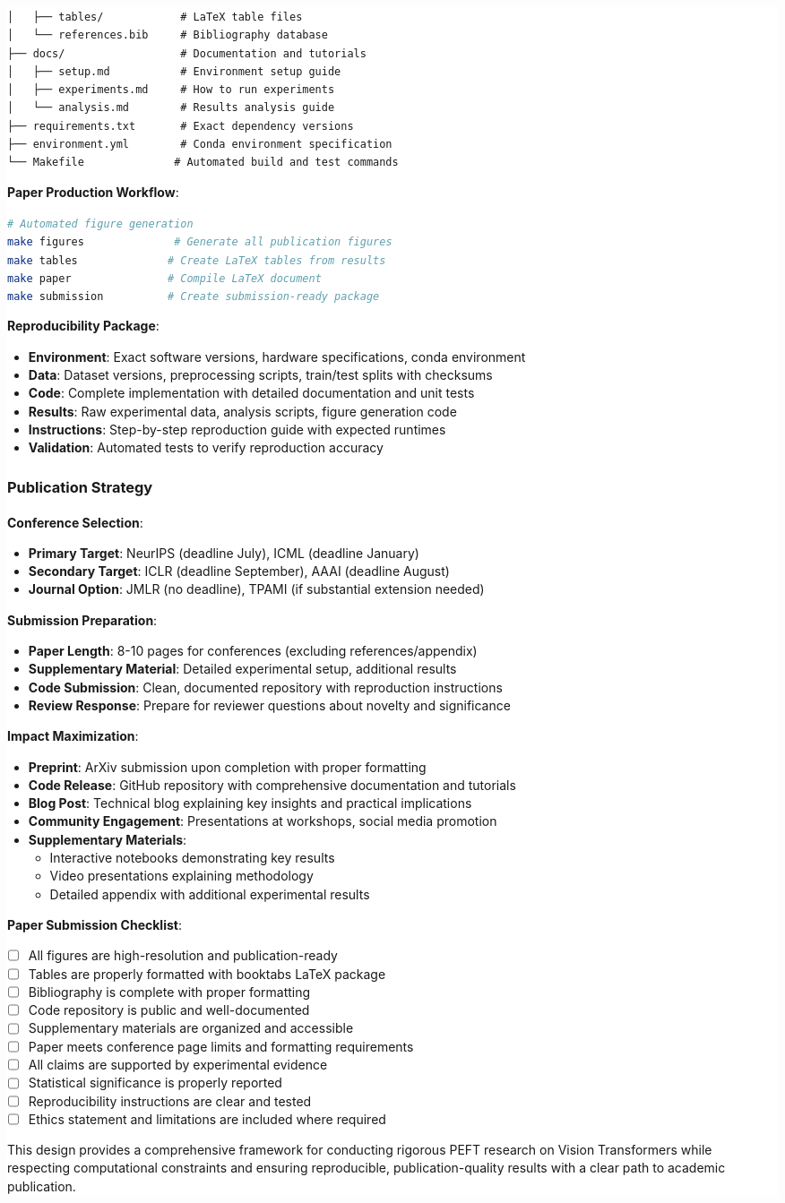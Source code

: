 ```
│   ├── tables/            # LaTeX table files
│   └── references.bib     # Bibliography database
├── docs/                  # Documentation and tutorials
│   ├── setup.md           # Environment setup guide
│   ├── experiments.md     # How to run experiments
│   └── analysis.md        # Results analysis guide
├── requirements.txt       # Exact dependency versions
├── environment.yml        # Conda environment specification
└── Makefile              # Automated build and test commands
```

**Paper Production Workflow**:
```bash
# Automated figure generation
make figures              # Generate all publication figures
make tables              # Create LaTeX tables from results
make paper               # Compile LaTeX document
make submission          # Create submission-ready package
```

**Reproducibility Package**:
- **Environment**: Exact software versions, hardware specifications, conda environment
- **Data**: Dataset versions, preprocessing scripts, train/test splits with checksums
- **Code**: Complete implementation with detailed documentation and unit tests
- **Results**: Raw experimental data, analysis scripts, figure generation code
- **Instructions**: Step-by-step reproduction guide with expected runtimes
- **Validation**: Automated tests to verify reproduction accuracy

### Publication Strategy

**Conference Selection**:
- **Primary Target**: NeurIPS (deadline July), ICML (deadline January)
- **Secondary Target**: ICLR (deadline September), AAAI (deadline August)
- **Journal Option**: JMLR (no deadline), TPAMI (if substantial extension needed)

**Submission Preparation**:
- **Paper Length**: 8-10 pages for conferences (excluding references/appendix)
- **Supplementary Material**: Detailed experimental setup, additional results
- **Code Submission**: Clean, documented repository with reproduction instructions
- **Review Response**: Prepare for reviewer questions about novelty and significance

**Impact Maximization**:
- **Preprint**: ArXiv submission upon completion with proper formatting
- **Code Release**: GitHub repository with comprehensive documentation and tutorials
- **Blog Post**: Technical blog explaining key insights and practical implications
- **Community Engagement**: Presentations at workshops, social media promotion
- **Supplementary Materials**: 
  - Interactive notebooks demonstrating key results
  - Video presentations explaining methodology
  - Detailed appendix with additional experimental results

**Paper Submission Checklist**:
- [ ] All figures are high-resolution and publication-ready
- [ ] Tables are properly formatted with booktabs LaTeX package
- [ ] Bibliography is complete with proper formatting
- [ ] Code repository is public and well-documented
- [ ] Supplementary materials are organized and accessible
- [ ] Paper meets conference page limits and formatting requirements
- [ ] All claims are supported by experimental evidence
- [ ] Statistical significance is properly reported
- [ ] Reproducibility instructions are clear and tested
- [ ] Ethics statement and limitations are included where required

This design provides a comprehensive framework for conducting rigorous PEFT research on Vision Transformers while respecting computational constraints and ensuring reproducible, publication-quality results with a clear path to academic publication.